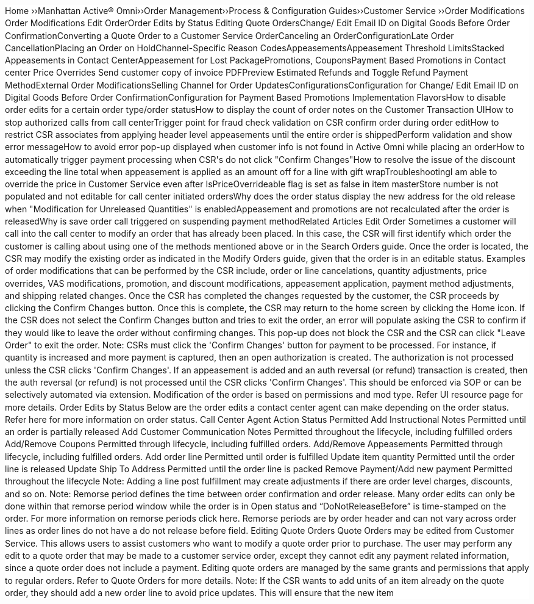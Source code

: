Home ››Manhattan Active® Omni››Order Management››Process & Configuration Guides››Customer Service ››Order Modifications Order Modifications Edit OrderOrder Edits by Status Editing Quote OrdersChange/ Edit Email ID on Digital Goods Before Order ConfirmationConverting a Quote Order to a Customer Service OrderCanceling an OrderConfigurationLate Order CancellationPlacing an Order on HoldChannel-Specific Reason CodesAppeasementsAppeasement Threshold LimitsStacked Appeasements in Contact CenterAppeasement for Lost PackagePromotions, CouponsPayment Based Promotions in Contact center Price Overrides Send customer copy of invoice PDFPreview Estimated Refunds and Toggle Refund Payment MethodExternal Order ModificationsSelling Channel for Order UpdatesConfigurationsConfiguration for Change/ Edit Email ID on Digital Goods Before Order ConfirmationConfiguration for Payment Based Promotions Implementation FlavorsHow to disable order edits for a certain order type/order statusHow to display the count of order notes on the Customer Transaction UIHow to stop authorized calls from call centerTrigger point for fraud check validation on CSR confirm order during order editHow to restrict CSR associates from applying header level appeasements until the entire order is shippedPerform validation and show error messageHow to avoid error pop-up displayed when customer info is not found in Active Omni while placing an orderHow to automatically trigger payment processing when CSR's do not click "Confirm Changes"How to resolve the issue of the discount exceeding the line total when appeasement is applied as an amount off for a line with gift wrapTroubleshootingI am able to override the price in Customer Service even after IsPriceOverrideable flag is set as false in item masterStore number is not populated and not editable for call center initiated ordersWhy does the order status display the new address for the old release when "Modification for Unreleased Quantities" is enabledAppeasement and promotions are not recalculated after the order is releasedWhy is save order call triggered on suspending payment methodRelated Articles Edit Order Sometimes a customer will call into the call center to modify an order that has already been placed. In this case, the CSR will first identify which order the customer is calling about using one of the methods mentioned above or in the Search Orders guide. Once the order is located, the CSR may modify the existing order as indicated in the Modify Orders guide, given that the order is in an editable status. Examples of order modifications that can be performed by the CSR include, order or line cancelations, quantity adjustments, price overrides, VAS modifications, promotion, and discount modifications, appeasement application, payment method adjustments, and shipping related changes. Once the CSR has completed the changes requested by the customer, the CSR proceeds by clicking the Confirm Changes button. Once this is complete, the CSR may return to the home screen by clicking the Home icon. If the CSR does not select the Confirm Changes button and tries to exit the order, an error will populate asking the CSR to confirm if they would like to leave the order without confirming changes. This pop-up does not block the CSR and the CSR can click "Leave Order" to exit the order. Note: CSRs must click the 'Confirm Changes' button for payment to be processed. For instance, if quantity is increased and more payment is captured, then an open authorization is created. The authorization is not processed unless the CSR clicks 'Confirm Changes'. If an appeasement is added and an auth reversal (or refund) transaction is created, then the auth reversal (or refund) is not processed until the CSR clicks 'Confirm Changes'. This should be enforced via SOP or can be selectively automated via extension. Modification of the order is based on permissions and mod type. Refer UI resource page for more details. Order Edits by Status Below are the order edits a contact center agent can make depending on the order status. Refer here for more information on order status. Call Center Agent Action Status Permitted Add Instructional Notes Permitted until an order is partially released Add Customer Communication Notes Permitted throughout the lifecycle, including fulfilled orders Add/Remove Coupons Permitted through lifecycle, including fulfilled orders. Add/Remove Appeasements Permitted through lifecycle, including fulfilled orders. Add order line Permitted until order is fulfilled Update item quantity Permitted until the order line is released Update Ship To Address Permitted until the order line is packed Remove Payment/Add new payment Permitted throughout the lifecycle Note: Adding a line post fulfillment may create adjustments if there are order level charges, discounts, and so on. Note: Remorse period defines the time between order confirmation and order release. Many order edits can only be done within that remorse period window while the order is in Open status and “DoNotReleaseBefore” is time-stamped on the order. For more information on remorse periods click here. Remorse periods are by order header and can not vary across order lines as order lines do not have a do not release before field. Editing Quote Orders Quote Orders may be edited from Customer Service. This allows users to assist customers who want to modify a quote order prior to purchase. The user may perform any edit to a quote order that may be made to a customer service order, except they cannot edit any payment related information, since a quote order does not include a payment. Editing quote orders are managed by the same grants and permissions that apply to regular orders. Refer to Quote Orders for more details. Note: If the CSR wants to add units of an item already on the quote order, they should add a new order line to avoid price updates. This will ensure that the new item